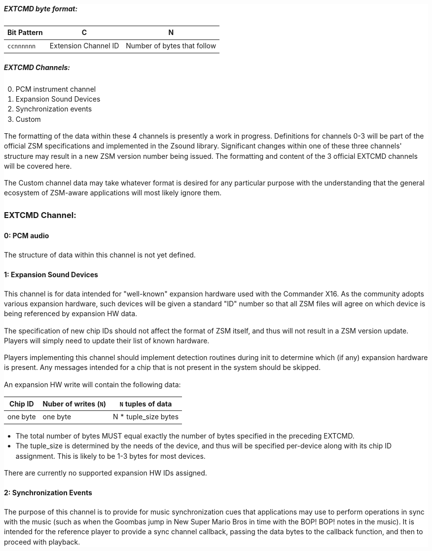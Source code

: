 ##### EXTCMD byte format:

Bit Pattern|C|N
--|--|--
`ccnnnnnn`|Extension Channel ID|Number of bytes that follow



##### EXTCMD Channels:
0. PCM instrument channel
1. Expansion Sound Devices
2. Synchronization events
3. Custom

The formatting of the data within these 4 channels is presently a work in progress. Definitions for channels 0-3 will be part of the official ZSM specifications and implemented in the Zsound library. Significant changes within one of these three channels' structure may result in a new ZSM version number being issued. The formatting and content of the 3 official EXTCMD channels will be covered here.

The Custom channel data may take whatever format is desired for any particular purpose with the understanding that the general ecosystem of ZSM-aware applications will most likely ignore them.

### EXTCMD Channel:
#### 0: PCM audio

The structure of data within this channel is not yet defined.

#### 1: Expansion Sound Devices

This channel is for data intended for "well-known" expansion hardware used with the Commander X16. As the community adopts various expansion hardware, such devices will be given a standard "ID" number so that all ZSM files will agree on which device is being referenced by expansion HW data.

The specification of new chip IDs should not affect the format of ZSM itself, and thus will not result in a ZSM version update. Players will simply need to update their list of known hardware.

Players implementing this channel should implement detection routines during init to determine which (if any) expansion hardware is present. Any messages intended for a chip that is not present in the system should be skipped.

An expansion HW write will contain the following data:

Chip ID|Nuber of writes (`N`)| `N` tuples of data
--|--|--
one byte|one byte|N * tuple_size bytes

- The total number of bytes MUST equal exactly the number of bytes specified in the preceding EXTCMD.
- The tuple_size is determined by the needs of the device, and thus will be specified per-device along with its chip ID assignment. This is likely to be 1-3 bytes for most devices.

There are currently no supported expansion HW IDs assigned.

#### 2: Synchronization Events

The purpose of this channel is to provide for music synchronization cues that applications may use to perform operations in sync with the music (such as when the Goombas jump in New Super Mario Bros in time with the BOP! BOP! notes in the music). It is intended for the reference player to provide a sync channel callback, passing the data bytes to the callback function, and then to proceed with playback.
